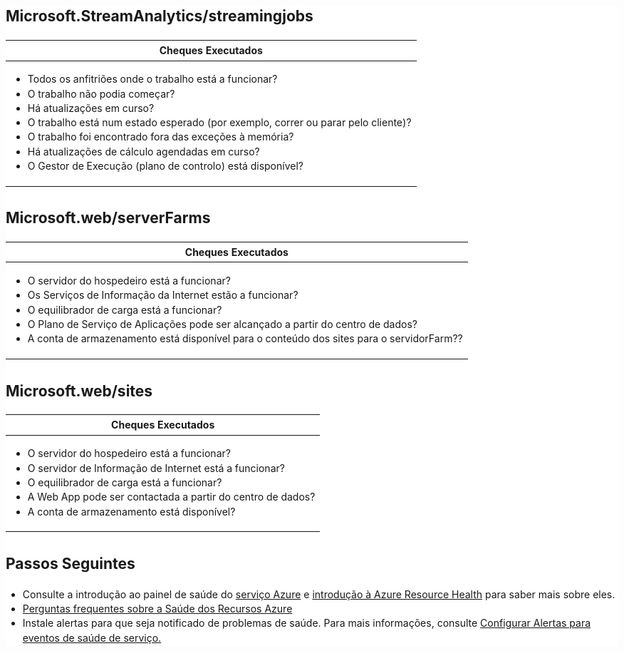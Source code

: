 ## <a name="microsoftstreamanalyticsstreamingjobs"></a>Microsoft.StreamAnalytics/streamingjobs
|Cheques Executados|
|---|
|<ul><li>Todos os anfitriões onde o trabalho está a funcionar?</li><li>O trabalho não podia começar?</li><li>Há atualizações em curso?</li><li>O trabalho está num estado esperado (por exemplo, correr ou parar pelo cliente)?</li><li>O trabalho foi encontrado fora das exceções à memória?</li><li>Há atualizações de cálculo agendadas em curso?</li><li>O Gestor de Execução (plano de controlo) está disponível?</li></ul>|

## <a name="microsoftwebserverfarms"></a>Microsoft.web/serverFarms
|Cheques Executados|
|---|
|<ul><li>O servidor do hospedeiro está a funcionar?</li><li>Os Serviços de Informação da Internet estão a funcionar?</li><li>O equilibrador de carga está a funcionar?</li><li>O Plano de Serviço de Aplicações pode ser alcançado a partir do centro de dados?</li><li>A conta de armazenamento está disponível para o conteúdo dos sites para o servidorFarm??</li></ul>|

## <a name="microsoftwebsites"></a>Microsoft.web/sites
|Cheques Executados|
|---|
|<ul><li>O servidor do hospedeiro está a funcionar?</li><li>O servidor de Informação de Internet está a funcionar?</li><li>O equilibrador de carga está a funcionar?</li><li>A Web App pode ser contactada a partir do centro de dados?</li><li>A conta de armazenamento está disponível?</li></ul>|

## <a name="next-steps"></a>Passos Seguintes
-  Consulte a introdução ao painel de saúde do [serviço Azure](service-health-overview.md) e [introdução à Azure Resource Health](resource-health-overview.md) para saber mais sobre eles. 
-  [Perguntas frequentes sobre a Saúde dos Recursos Azure](resource-health-faq.md)
- Instale alertas para que seja notificado de problemas de saúde. Para mais informações, consulte [Configurar Alertas para eventos de saúde de serviço.](../azure-monitor/platform/alerts-activity-log-service-notifications.md) 
